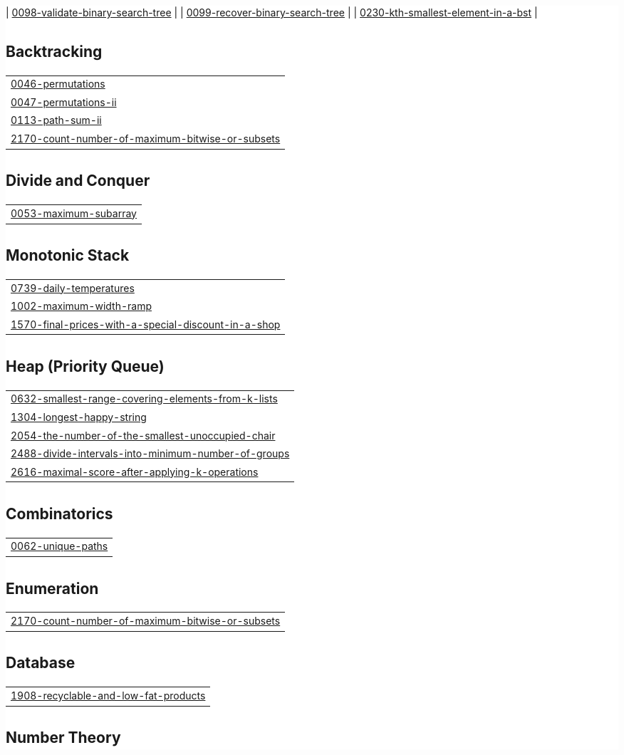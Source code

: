 | [0098-validate-binary-search-tree](https://github.com/chanikkyasaai/leetcode/tree/master/0098-validate-binary-search-tree) |
| [0099-recover-binary-search-tree](https://github.com/chanikkyasaai/leetcode/tree/master/0099-recover-binary-search-tree) |
| [0230-kth-smallest-element-in-a-bst](https://github.com/chanikkyasaai/leetcode/tree/master/0230-kth-smallest-element-in-a-bst) |
## Backtracking
|  |
| ------- |
| [0046-permutations](https://github.com/chanikkyasaai/leetcode/tree/master/0046-permutations) |
| [0047-permutations-ii](https://github.com/chanikkyasaai/leetcode/tree/master/0047-permutations-ii) |
| [0113-path-sum-ii](https://github.com/chanikkyasaai/leetcode/tree/master/0113-path-sum-ii) |
| [2170-count-number-of-maximum-bitwise-or-subsets](https://github.com/chanikkyasaai/leetcode/tree/master/2170-count-number-of-maximum-bitwise-or-subsets) |
## Divide and Conquer
|  |
| ------- |
| [0053-maximum-subarray](https://github.com/chanikkyasaai/leetcode/tree/master/0053-maximum-subarray) |
## Monotonic Stack
|  |
| ------- |
| [0739-daily-temperatures](https://github.com/chanikkyasaai/leetcode/tree/master/0739-daily-temperatures) |
| [1002-maximum-width-ramp](https://github.com/chanikkyasaai/leetcode/tree/master/1002-maximum-width-ramp) |
| [1570-final-prices-with-a-special-discount-in-a-shop](https://github.com/chanikkyasaai/leetcode/tree/master/1570-final-prices-with-a-special-discount-in-a-shop) |
## Heap (Priority Queue)
|  |
| ------- |
| [0632-smallest-range-covering-elements-from-k-lists](https://github.com/chanikkyasaai/leetcode/tree/master/0632-smallest-range-covering-elements-from-k-lists) |
| [1304-longest-happy-string](https://github.com/chanikkyasaai/leetcode/tree/master/1304-longest-happy-string) |
| [2054-the-number-of-the-smallest-unoccupied-chair](https://github.com/chanikkyasaai/leetcode/tree/master/2054-the-number-of-the-smallest-unoccupied-chair) |
| [2488-divide-intervals-into-minimum-number-of-groups](https://github.com/chanikkyasaai/leetcode/tree/master/2488-divide-intervals-into-minimum-number-of-groups) |
| [2616-maximal-score-after-applying-k-operations](https://github.com/chanikkyasaai/leetcode/tree/master/2616-maximal-score-after-applying-k-operations) |
## Combinatorics
|  |
| ------- |
| [0062-unique-paths](https://github.com/chanikkyasaai/leetcode/tree/master/0062-unique-paths) |
## Enumeration
|  |
| ------- |
| [2170-count-number-of-maximum-bitwise-or-subsets](https://github.com/chanikkyasaai/leetcode/tree/master/2170-count-number-of-maximum-bitwise-or-subsets) |
## Database
|  |
| ------- |
| [1908-recyclable-and-low-fat-products](https://github.com/chanikkyasaai/leetcode/tree/master/1908-recyclable-and-low-fat-products) |
## Number Theory